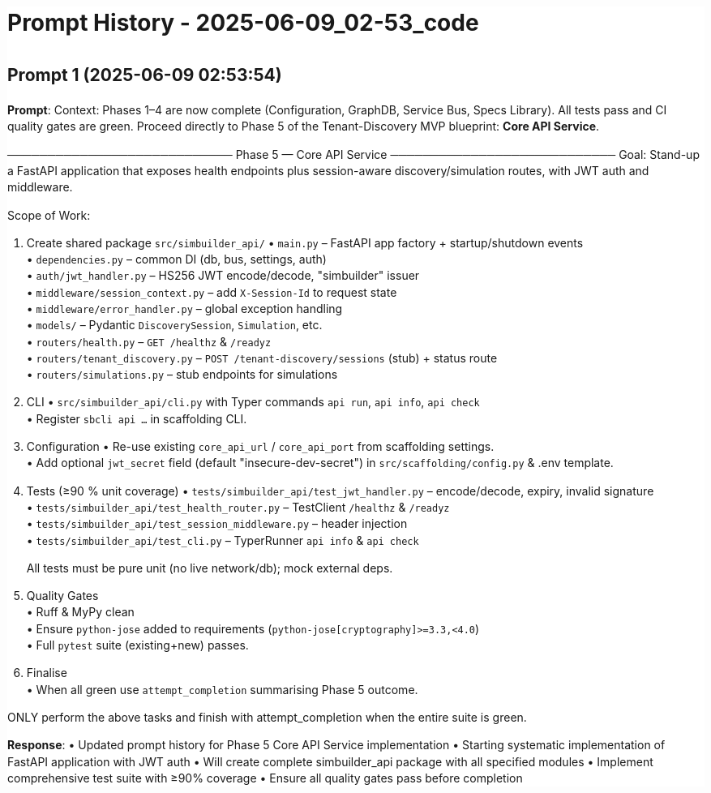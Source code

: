 # Prompt History - 2025-06-09_02-53_code

## Prompt 1 (2025-06-09 02:53:54)

**Prompt**: Context:
Phases 1–4 are now complete (Configuration, GraphDB, Service Bus, Specs Library).  All tests pass and CI quality gates are green.  Proceed directly to Phase 5 of the Tenant-Discovery MVP blueprint: **Core API Service**.

────────────────────────────  Phase 5  — Core API Service  ────────────────────────────
Goal: Stand-up a FastAPI application that exposes health endpoints plus session-aware discovery/simulation routes, with JWT auth and middleware.

Scope of Work:
1. Create shared package `src/simbuilder_api/`
   • `main.py` – FastAPI app factory + startup/shutdown events  
   • `dependencies.py` – common DI (db, bus, settings, auth)  
   • `auth/jwt_handler.py` – HS256 JWT encode/decode, "simbuilder" issuer  
   • `middleware/session_context.py` – add `X-Session-Id` to request state  
   • `middleware/error_handler.py` – global exception handling  
   • `models/` – Pydantic `DiscoverySession`, `Simulation`, etc.  
   • `routers/health.py` – `GET /healthz` & `/readyz`  
   • `routers/tenant_discovery.py` – `POST /tenant-discovery/sessions` (stub) + status route  
   • `routers/simulations.py` – stub endpoints for simulations

2. CLI
   • `src/simbuilder_api/cli.py` with Typer commands `api run`, `api info`, `api check`  
   • Register `sbcli api …` in scaffolding CLI.

3. Configuration
   • Re-use existing `core_api_url` / `core_api_port` from scaffolding settings.  
   • Add optional `jwt_secret` field (default "insecure-dev-secret") in `src/scaffolding/config.py` & .env template.

4. Tests (≥90 % unit coverage)
   • `tests/simbuilder_api/test_jwt_handler.py` – encode/decode, expiry, invalid signature  
   • `tests/simbuilder_api/test_health_router.py` – TestClient `/healthz` & `/readyz`  
   • `tests/simbuilder_api/test_session_middleware.py` – header injection  
   • `tests/simbuilder_api/test_cli.py` – TyperRunner `api info` & `api check`  

   All tests must be pure unit (no live network/db); mock external deps.

5. Quality Gates  
   • Ruff & MyPy clean  
   • Ensure `python-jose` added to requirements (`python-jose[cryptography]>=3.3,<4.0`)  
   • Full `pytest` suite (existing+new) passes.

6. Finalise  
   • When all green use `attempt_completion` summarising Phase 5 outcome.

ONLY perform the above tasks and finish with attempt_completion when the entire suite is green.

**Response**:
• Updated prompt history for Phase 5 Core API Service implementation
• Starting systematic implementation of FastAPI application with JWT auth
• Will create complete simbuilder_api package with all specified modules
• Implement comprehensive test suite with ≥90% coverage
• Ensure all quality gates pass before completion
